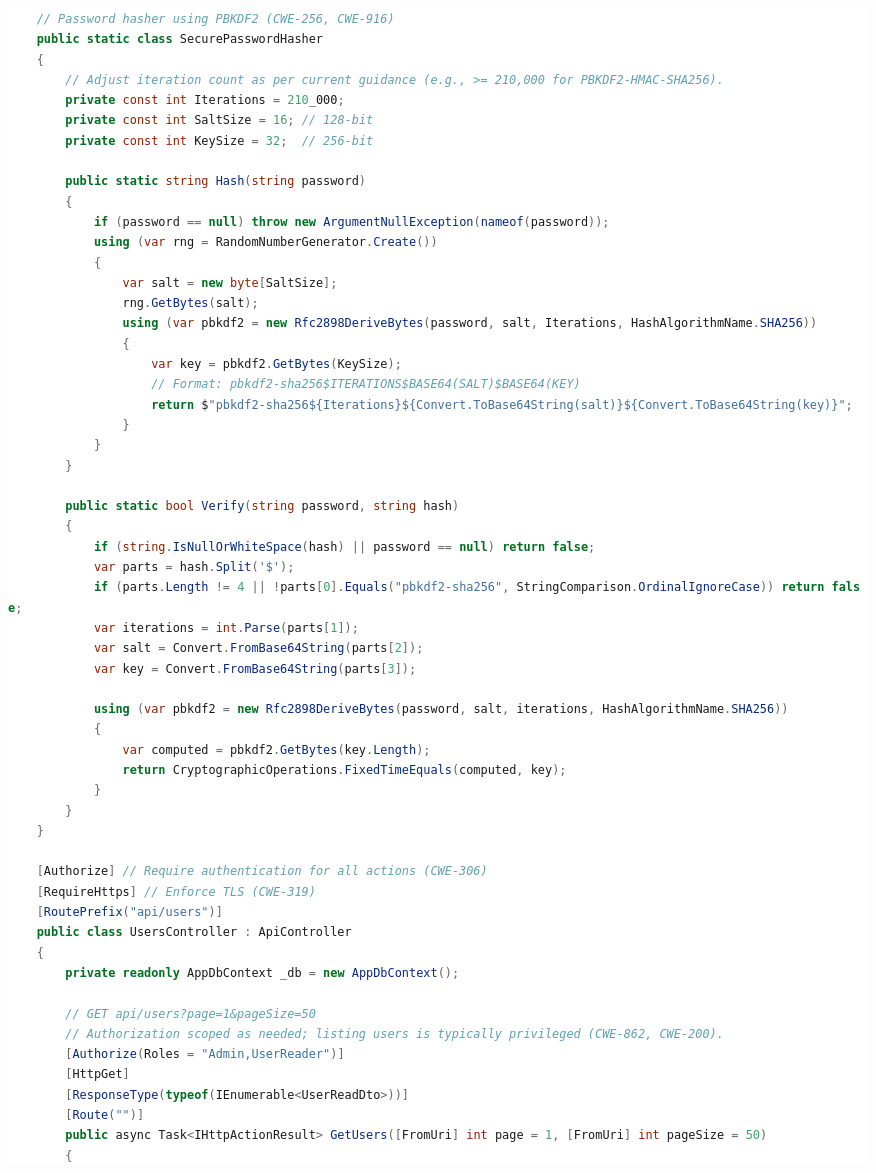 ```cs
    // Password hasher using PBKDF2 (CWE-256, CWE-916)
    public static class SecurePasswordHasher
    {
        // Adjust iteration count as per current guidance (e.g., >= 210,000 for PBKDF2-HMAC-SHA256).
        private const int Iterations = 210_000;
        private const int SaltSize = 16; // 128-bit
        private const int KeySize = 32;  // 256-bit

        public static string Hash(string password)
        {
            if (password == null) throw new ArgumentNullException(nameof(password));
            using (var rng = RandomNumberGenerator.Create())
            {
                var salt = new byte[SaltSize];
                rng.GetBytes(salt);
                using (var pbkdf2 = new Rfc2898DeriveBytes(password, salt, Iterations, HashAlgorithmName.SHA256))
                {
                    var key = pbkdf2.GetBytes(KeySize);
                    // Format: pbkdf2-sha256$ITERATIONS$BASE64(SALT)$BASE64(KEY)
                    return $"pbkdf2-sha256${Iterations}${Convert.ToBase64String(salt)}${Convert.ToBase64String(key)}";
                }
            }
        }

        public static bool Verify(string password, string hash)
        {
            if (string.IsNullOrWhiteSpace(hash) || password == null) return false;
            var parts = hash.Split('$');
            if (parts.Length != 4 || !parts[0].Equals("pbkdf2-sha256", StringComparison.OrdinalIgnoreCase)) return false;
            var iterations = int.Parse(parts[1]);
            var salt = Convert.FromBase64String(parts[2]);
            var key = Convert.FromBase64String(parts[3]);

            using (var pbkdf2 = new Rfc2898DeriveBytes(password, salt, iterations, HashAlgorithmName.SHA256))
            {
                var computed = pbkdf2.GetBytes(key.Length);
                return CryptographicOperations.FixedTimeEquals(computed, key);
            }
        }
    }

    [Authorize] // Require authentication for all actions (CWE-306)
    [RequireHttps] // Enforce TLS (CWE-319)
    [RoutePrefix("api/users")]
    public class UsersController : ApiController
    {
        private readonly AppDbContext _db = new AppDbContext();

        // GET api/users?page=1&pageSize=50
        // Authorization scoped as needed; listing users is typically privileged (CWE-862, CWE-200).
        [Authorize(Roles = "Admin,UserReader")]
        [HttpGet]
        [ResponseType(typeof(IEnumerable<UserReadDto>))]
        [Route("")]
        public async Task<IHttpActionResult> GetUsers([FromUri] int page = 1, [FromUri] int pageSize = 50)
        {
```